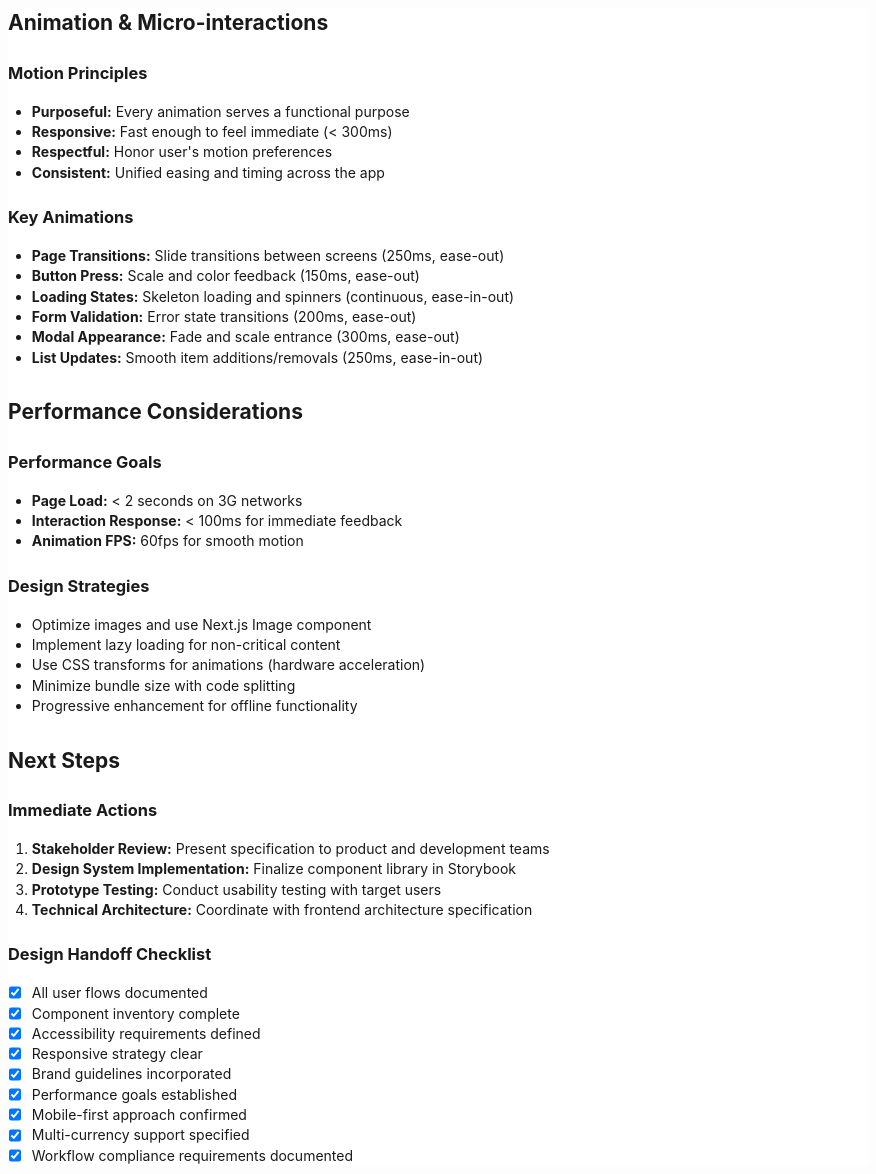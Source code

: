 ## Animation & Micro-interactions

### Motion Principles

- **Purposeful:** Every animation serves a functional purpose
- **Responsive:** Fast enough to feel immediate (< 300ms)
- **Respectful:** Honor user's motion preferences
- **Consistent:** Unified easing and timing across the app

### Key Animations

- **Page Transitions:** Slide transitions between screens (250ms, ease-out)
- **Button Press:** Scale and color feedback (150ms, ease-out)
- **Loading States:** Skeleton loading and spinners (continuous, ease-in-out)
- **Form Validation:** Error state transitions (200ms, ease-out)
- **Modal Appearance:** Fade and scale entrance (300ms, ease-out)
- **List Updates:** Smooth item additions/removals (250ms, ease-in-out)

## Performance Considerations

### Performance Goals

- **Page Load:** < 2 seconds on 3G networks
- **Interaction Response:** < 100ms for immediate feedback
- **Animation FPS:** 60fps for smooth motion

### Design Strategies

- Optimize images and use Next.js Image component
- Implement lazy loading for non-critical content
- Use CSS transforms for animations (hardware acceleration)
- Minimize bundle size with code splitting
- Progressive enhancement for offline functionality

## Next Steps

### Immediate Actions

1. **Stakeholder Review:** Present specification to product and development teams
2. **Design System Implementation:** Finalize component library in Storybook
3. **Prototype Testing:** Conduct usability testing with target users
4. **Technical Architecture:** Coordinate with frontend architecture specification

### Design Handoff Checklist

- [x] All user flows documented
- [x] Component inventory complete
- [x] Accessibility requirements defined
- [x] Responsive strategy clear
- [x] Brand guidelines incorporated
- [x] Performance goals established
- [x] Mobile-first approach confirmed
- [x] Multi-currency support specified
- [x] Workflow compliance requirements documented
